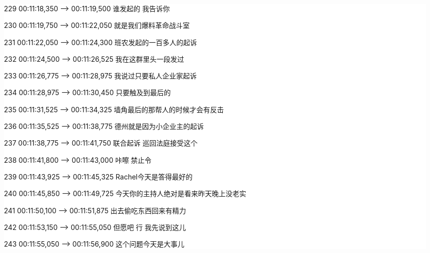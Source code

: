 229
00:11:18,350 –&gt; 00:11:19,500
谁发起的 我告诉你
 
230
00:11:19,750 –&gt; 00:11:22,050
就是我们爆料革命战斗室
 
231
00:11:22,050 –&gt; 00:11:24,300
班农发起的一百多人的起诉
 
232
00:11:24,500 –&gt; 00:11:26,525
我在这群里头一段发过
 
233
00:11:26,775 –&gt; 00:11:28,975
我说过只要私人企业家起诉
 
234
00:11:28,975 –&gt; 00:11:30,450
只要触及到最后的
 
235
00:11:31,525 –&gt; 00:11:34,325
墙角最后的那帮人的时候才会有反击
 
236
00:11:35,525 –&gt; 00:11:38,775
德州就是因为小企业主的起诉
 
237
00:11:38,775 –&gt; 00:11:41,750
联合起诉 巡回法庭接受这个
 
238
00:11:41,800 –&gt; 00:11:43,000
咔嚓 禁止令
 
239
00:11:43,925 –&gt; 00:11:45,325
Rachel今天是答得最好的
 
240
00:11:45,850 –&gt; 00:11:49,725
今天你的主持人绝对是看来昨天晚上没老实
 
241
00:11:50,100 –&gt; 00:11:51,875
出去偷吃东西回来有精力
 
242
00:11:53,150 –&gt; 00:11:55,050
但愿吧 行 我先说到这儿
 
243
00:11:55,050 –&gt; 00:11:56,900
这个问题今天是大事儿
 